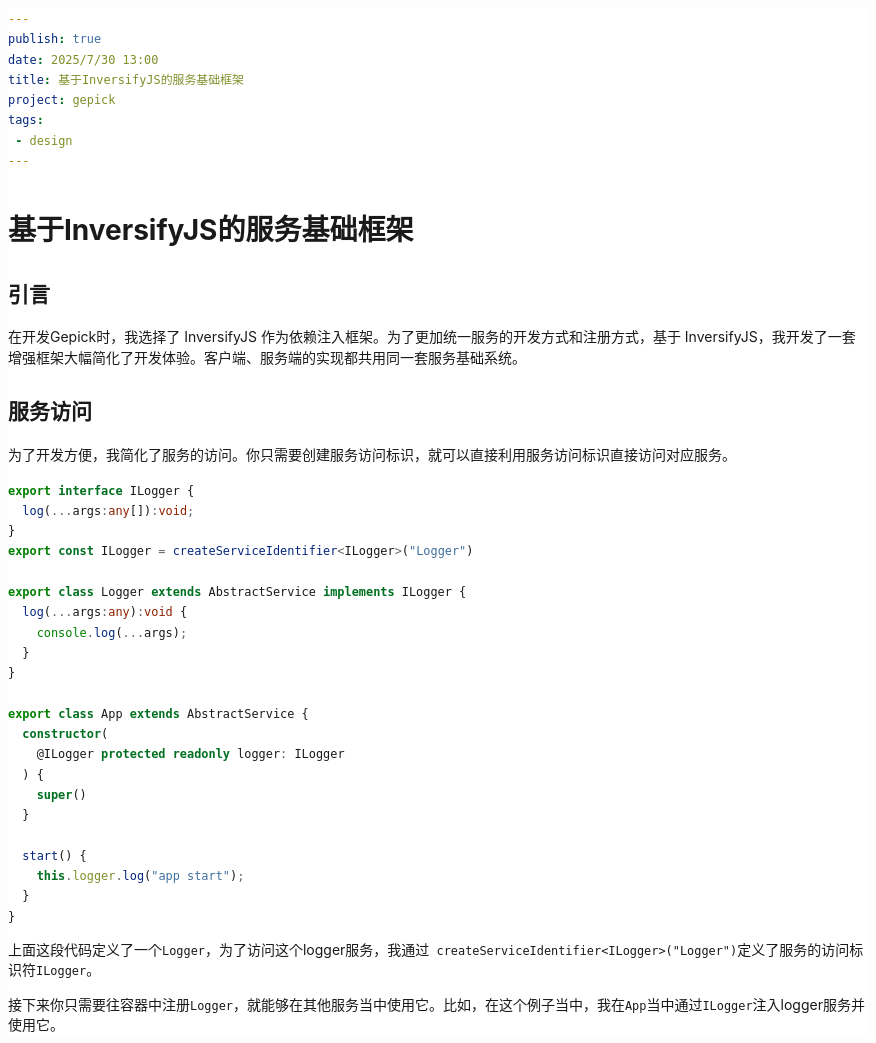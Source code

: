 ```yaml
---
publish: true
date: 2025/7/30 13:00
title: 基于InversifyJS的服务基础框架
project: gepick
tags:
 - design
---
```


# 基于InversifyJS的服务基础框架

## 引言

在开发Gepick时，我选择了 InversifyJS 作为依赖注入框架。为了更加统一服务的开发方式和注册方式，基于 InversifyJS，我开发了一套增强框架大幅简化了开发体验。客户端、服务端的实现都共用同一套服务基础系统。

## 服务访问

为了开发方便，我简化了服务的访问。你只需要创建服务访问标识，就可以直接利用服务访问标识直接访问对应服务。

```ts
export interface ILogger {
  log(...args:any[]):void;
}
export const ILogger = createServiceIdentifier<ILogger>("Logger")

export class Logger extends AbstractService implements ILogger {
  log(...args:any):void {
    console.log(...args);
  }
}

export class App extends AbstractService {
  constructor(
    @ILogger protected readonly logger: ILogger
  ) {
    super()
  }
  
  start() {
    this.logger.log("app start");
  }
}
```

上面这段代码定义了一个`Logger`，为了访问这个logger服务，我通过` createServiceIdentifier<ILogger>("Logger")`定义了服务的访问标识符`ILogger`。

接下来你只需要往容器中注册`Logger`，就能够在其他服务当中使用它。比如，在这个例子当中，我在`App`当中通过`ILogger`注入logger服务并使用它。

